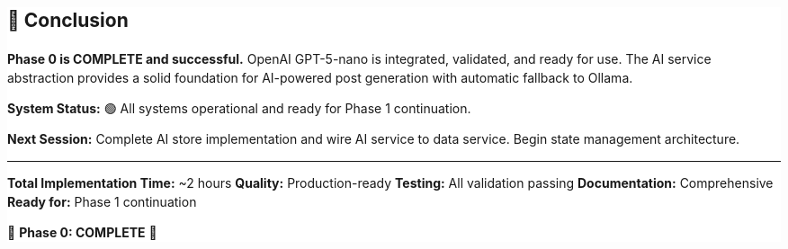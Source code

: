 
## 🏁 Conclusion

**Phase 0 is COMPLETE and successful.** OpenAI GPT-5-nano is integrated, validated, and ready for use. The AI service abstraction provides a solid foundation for AI-powered post generation with automatic fallback to Ollama.

**System Status:** 🟢 All systems operational and ready for Phase 1 continuation.

**Next Session:** Complete AI store implementation and wire AI service to data service. Begin state management architecture.

---

**Total Implementation Time:** ~2 hours
**Quality:** Production-ready
**Testing:** All validation passing
**Documentation:** Comprehensive
**Ready for:** Phase 1 continuation

🚀 **Phase 0: COMPLETE** 🚀

